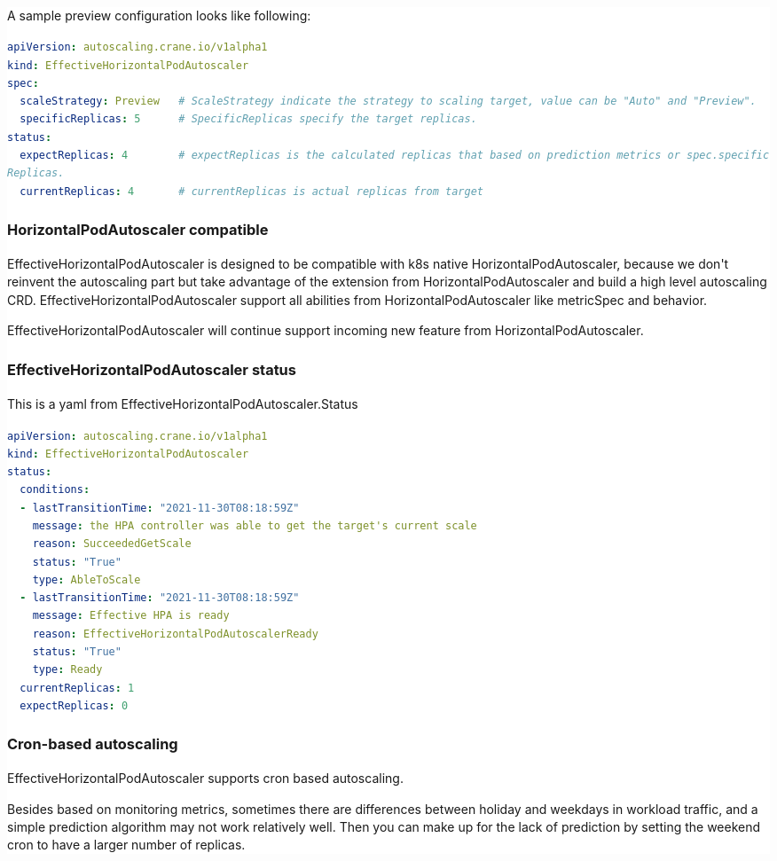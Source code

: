 A sample preview configuration looks like following:
```yaml
apiVersion: autoscaling.crane.io/v1alpha1
kind: EffectiveHorizontalPodAutoscaler
spec:
  scaleStrategy: Preview   # ScaleStrategy indicate the strategy to scaling target, value can be "Auto" and "Preview".
  specificReplicas: 5      # SpecificReplicas specify the target replicas.
status:
  expectReplicas: 4        # expectReplicas is the calculated replicas that based on prediction metrics or spec.specificReplicas.
  currentReplicas: 4       # currentReplicas is actual replicas from target
```

### HorizontalPodAutoscaler compatible
EffectiveHorizontalPodAutoscaler is designed to be compatible with k8s native HorizontalPodAutoscaler, because we don't reinvent the autoscaling part but take advantage of the extension from HorizontalPodAutoscaler and build a high level autoscaling CRD. EffectiveHorizontalPodAutoscaler support all abilities from HorizontalPodAutoscaler like metricSpec and behavior.

EffectiveHorizontalPodAutoscaler will continue support incoming new feature from HorizontalPodAutoscaler.

### EffectiveHorizontalPodAutoscaler status
This is a yaml from EffectiveHorizontalPodAutoscaler.Status
```yaml
apiVersion: autoscaling.crane.io/v1alpha1
kind: EffectiveHorizontalPodAutoscaler
status:
  conditions:                                               
  - lastTransitionTime: "2021-11-30T08:18:59Z"
    message: the HPA controller was able to get the target's current scale
    reason: SucceededGetScale
    status: "True"
    type: AbleToScale
  - lastTransitionTime: "2021-11-30T08:18:59Z"
    message: Effective HPA is ready
    reason: EffectiveHorizontalPodAutoscalerReady
    status: "True"
    type: Ready
  currentReplicas: 1
  expectReplicas: 0

```

### Cron-based autoscaling
EffectiveHorizontalPodAutoscaler supports cron based autoscaling. 

Besides based on monitoring metrics, sometimes there are differences between holiday and weekdays in workload traffic, and a simple prediction algorithm may not work relatively well. Then you can make up for the lack of prediction by setting the weekend cron to have a larger number of replicas.
